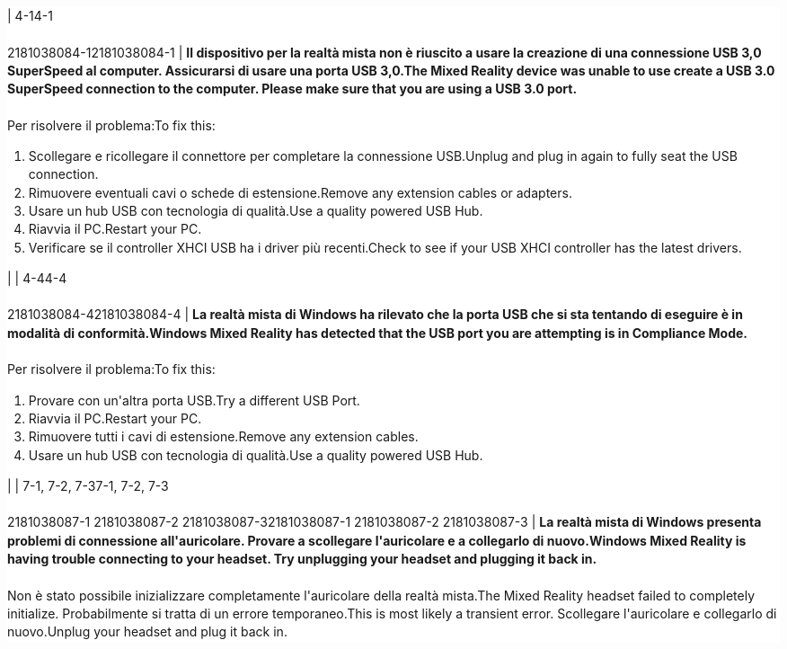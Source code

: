 |   <span data-ttu-id="a425c-133">4-1</span><span class="sxs-lookup"><span data-stu-id="a425c-133">4-1</span></span> <br/><br/> <span data-ttu-id="a425c-134">2181038084-1</span><span class="sxs-lookup"><span data-stu-id="a425c-134">2181038084-1</span></span> | <span data-ttu-id="a425c-135">**Il dispositivo per la realtà mista non è riuscito a usare la creazione di una connessione USB 3,0 SuperSpeed al computer. Assicurarsi di usare una porta USB 3,0.**</span><span class="sxs-lookup"><span data-stu-id="a425c-135">**The Mixed Reality device was unable to use create a USB 3.0 SuperSpeed connection to the computer. Please make sure that you are using a USB 3.0 port.**</span></span><br/><br/><span data-ttu-id="a425c-136">Per risolvere il problema:</span><span class="sxs-lookup"><span data-stu-id="a425c-136">To fix this:</span></span><br/><ol start="1"><li><span data-ttu-id="a425c-137">Scollegare e ricollegare il connettore per completare la connessione USB.</span><span class="sxs-lookup"><span data-stu-id="a425c-137">Unplug and plug in again to fully seat the USB connection.</span></span></li><li><span data-ttu-id="a425c-138">Rimuovere eventuali cavi o schede di estensione.</span><span class="sxs-lookup"><span data-stu-id="a425c-138">Remove any extension cables or adapters.</span></span></li><li><span data-ttu-id="a425c-139">Usare un hub USB con tecnologia di qualità.</span><span class="sxs-lookup"><span data-stu-id="a425c-139">Use a quality powered USB Hub.</span></span></li><li><span data-ttu-id="a425c-140">Riavvia il PC.</span><span class="sxs-lookup"><span data-stu-id="a425c-140">Restart your PC.</span></span></li><li><span data-ttu-id="a425c-141">Verificare se il controller XHCI USB ha i driver più recenti.</span><span class="sxs-lookup"><span data-stu-id="a425c-141">Check to see if your USB XHCI controller has the latest drivers.</span></span></li></ol>|
|   <span data-ttu-id="a425c-142">4-4</span><span class="sxs-lookup"><span data-stu-id="a425c-142">4-4</span></span> <br/><br/> <span data-ttu-id="a425c-143">2181038084-4</span><span class="sxs-lookup"><span data-stu-id="a425c-143">2181038084-4</span></span> | <span data-ttu-id="a425c-144">**La realtà mista di Windows ha rilevato che la porta USB che si sta tentando di eseguire è in modalità di conformità.**</span><span class="sxs-lookup"><span data-stu-id="a425c-144">**Windows Mixed Reality has detected that the USB port you are attempting is in Compliance Mode.**</span></span><br/><br/><span data-ttu-id="a425c-145">Per risolvere il problema:</span><span class="sxs-lookup"><span data-stu-id="a425c-145">To fix this:</span></span><br/><ol start="1"><li><span data-ttu-id="a425c-146">Provare con un'altra porta USB.</span><span class="sxs-lookup"><span data-stu-id="a425c-146">Try a different USB Port.</span></span></li><li><span data-ttu-id="a425c-147">Riavvia il PC.</span><span class="sxs-lookup"><span data-stu-id="a425c-147">Restart your PC.</span></span></li><li><span data-ttu-id="a425c-148">Rimuovere tutti i cavi di estensione.</span><span class="sxs-lookup"><span data-stu-id="a425c-148">Remove any extension cables.</span></span></li><li><span data-ttu-id="a425c-149">Usare un hub USB con tecnologia di qualità.</span><span class="sxs-lookup"><span data-stu-id="a425c-149">Use a quality powered USB Hub.</span></span></li></ol>|
|   <span data-ttu-id="a425c-150">7-1, 7-2, 7-3</span><span class="sxs-lookup"><span data-stu-id="a425c-150">7-1, 7-2, 7-3</span></span>  <br/><br/> <span data-ttu-id="a425c-151">2181038087-1 2181038087-2 2181038087-3</span><span class="sxs-lookup"><span data-stu-id="a425c-151">2181038087-1 2181038087-2 2181038087-3</span></span>  | <span data-ttu-id="a425c-152">**La realtà mista di Windows presenta problemi di connessione all'auricolare. Provare a scollegare l'auricolare e a collegarlo di nuovo.**</span><span class="sxs-lookup"><span data-stu-id="a425c-152">**Windows Mixed Reality is having trouble connecting to your headset. Try unplugging your headset and plugging it back in.**</span></span><br/><br/><span data-ttu-id="a425c-153">Non è stato possibile inizializzare completamente l'auricolare della realtà mista.</span><span class="sxs-lookup"><span data-stu-id="a425c-153">The Mixed Reality headset failed to completely initialize.</span></span> <span data-ttu-id="a425c-154">Probabilmente si tratta di un errore temporaneo.</span><span class="sxs-lookup"><span data-stu-id="a425c-154">This is most likely a transient error.</span></span> <span data-ttu-id="a425c-155">Scollegare l'auricolare e collegarlo di nuovo.</span><span class="sxs-lookup"><span data-stu-id="a425c-155">Unplug your headset and plug it back in.</span></span>